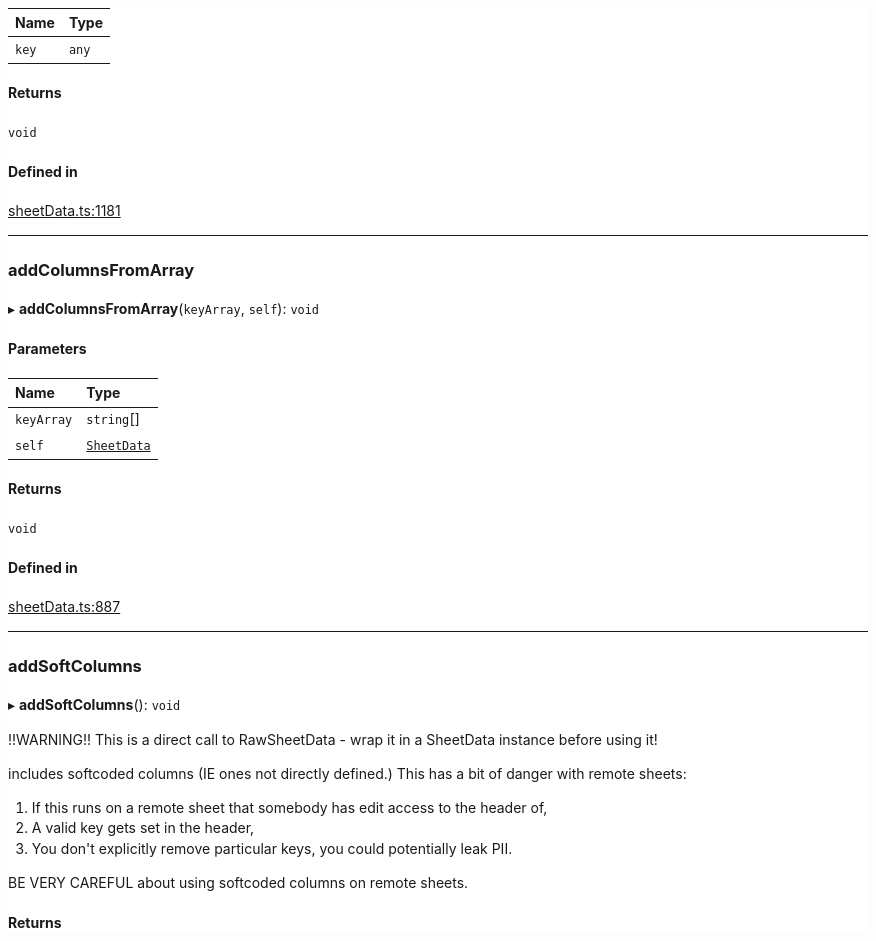 | Name | Type |
| :------ | :------ |
| `key` | `any` |

#### Returns

`void`

#### Defined in

[sheetData.ts:1181](https://github.com/texas-mcallen-mission/sheetCore/blob/7207fb3/sheetData.ts#L1181)

___

### addColumnsFromArray

▸ **addColumnsFromArray**(`keyArray`, `self`): `void`

#### Parameters

| Name | Type |
| :------ | :------ |
| `keyArray` | `string`[] |
| `self` | [`SheetData`](SheetData.md) |

#### Returns

`void`

#### Defined in

[sheetData.ts:887](https://github.com/texas-mcallen-mission/sheetCore/blob/7207fb3/sheetData.ts#L887)

___

### addSoftColumns

▸ **addSoftColumns**(): `void`

!!WARNING!!
This is a direct call to RawSheetData - wrap it in a SheetData instance before using it!

includes softcoded columns (IE ones not directly defined.)
This has a bit of danger with remote sheets:
1. If this runs on a remote sheet that somebody has edit access to the header of, 
2. A valid key gets set in the header, 
3. You don't explicitly remove particular keys, you could potentially leak PII.

BE VERY CAREFUL about using softcoded columns on remote sheets.

#### Returns
